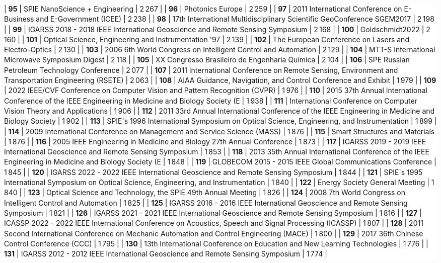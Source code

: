 | **95**  | SPIE NanoScience + Engineering                                                                       | 2 267                |
| **96**  | Photonics Europe                                                                                     | 2 259                |
| **97**  | 2011 International Conference on E-Business and E-Government (ICEE)                                  | 2 238                |
| **98**  | 17th International Multidisciplinary Scientific GeoConference SGEM2017                               | 2 198                |
| **99**  | IGARSS 2018 - 2018 IEEE International Geoscience and Remote Sensing Symposium                        | 2 168                |
| **100** | Goldschmidt2022                                                                                      | 2 160                |
| **101** | Optical Science, Engineering and Instrumentation '97                                                 | 2 139                |
| **102** | The European Conference on Lasers and Electro-Optics                                                 | 2 130                |
| **103** | 2006 6th World Congress on Intelligent Control and Automation                                        | 2 129                |
| **104** | MTT-S International Microwave Symposium Digest                                                       | 2 118                |
| **105** | XX Congresso Brasileiro de Engenharia Química                                                        | 2 104                |
| **106** | SPE Russian Petroleum Technology Conference                                                          | 2 077                |
| **107** | 2011 International Conference on Remote Sensing, Environment and Transportation Engineering (RSETE)  | 2 063                |
| **108** | AIAA Guidance, Navigation, and Control Conference and Exhibit                                        | 1 979                |
| **109** | 2022 IEEE/CVF Conference on Computer Vision and Pattern Recognition (CVPR)                           | 1 976                |
| **110** | 2015 37th Annual International Conference of the IEEE Engineering in Medicine and Biology Society (E | 1 938                |
| **111** | International Conference on Computer Vision Theory and Applications                                  | 1 906                |
| **112** | 2011 33rd Annual International Conference of the IEEE Engineering in Medicine and Biology Society    | 1 902                |
| **113** | SPIE's 1996 International Symposium on Optical Science, Engineering, and Instrumentation             | 1 899                |
| **114** | 2009 International Conference on Management and Service Science (MASS)                               | 1 876                |
| **115** | Smart Structures and Materials                                                                       | 1 876                |
| **116** | 2005 IEEE Engineering in Medicine and Biology 27th Annual Conference                                 | 1 873                |
| **117** | IGARSS 2019 - 2019 IEEE International Geoscience and Remote Sensing Symposium                        | 1 853                |
| **118** | 2013 35th Annual International Conference of the IEEE Engineering in Medicine and Biology Society (E | 1 848                |
| **119** | GLOBECOM 2015 - 2015 IEEE Global Communications Conference                                           | 1 845                |
| **120** | IGARSS 2022 - 2022 IEEE International Geoscience and Remote Sensing Symposium                        | 1 844                |
| **121** | SPIE's 1995 International Symposium on Optical Science, Engineering, and Instrumentation             | 1 840                |
| **122** | Energy Society General Meeting                                                                       | 1 840                |
| **123** | Optical Science and Technology, the SPIE 49th Annual Meeting                                         | 1 826                |
| **124** | 2008 7th World Congress on Intelligent Control and Automation                                        | 1 825                |
| **125** | IGARSS 2016 - 2016 IEEE International Geoscience and Remote Sensing Symposium                        | 1 821                |
| **126** | IGARSS 2021 - 2021 IEEE International Geoscience and Remote Sensing Symposium                        | 1 816                |
| **127** | ICASSP 2022 - 2022 IEEE International Conference on Acoustics, Speech and Signal Processing (ICASSP) | 1 807                |
| **128** | 2011 Second International Conference on Mechanic Automation and Control Engineering (MACE)           | 1 800                |
| **129** | 2017 36th Chinese Control Conference (CCC)                                                           | 1 795                |
| **130** | 13th International Conference on Education and New Learning Technologies                             | 1 776                |
| **131** | IGARSS 2012 - 2012 IEEE International Geoscience and Remote Sensing Symposium                        | 1 774                |